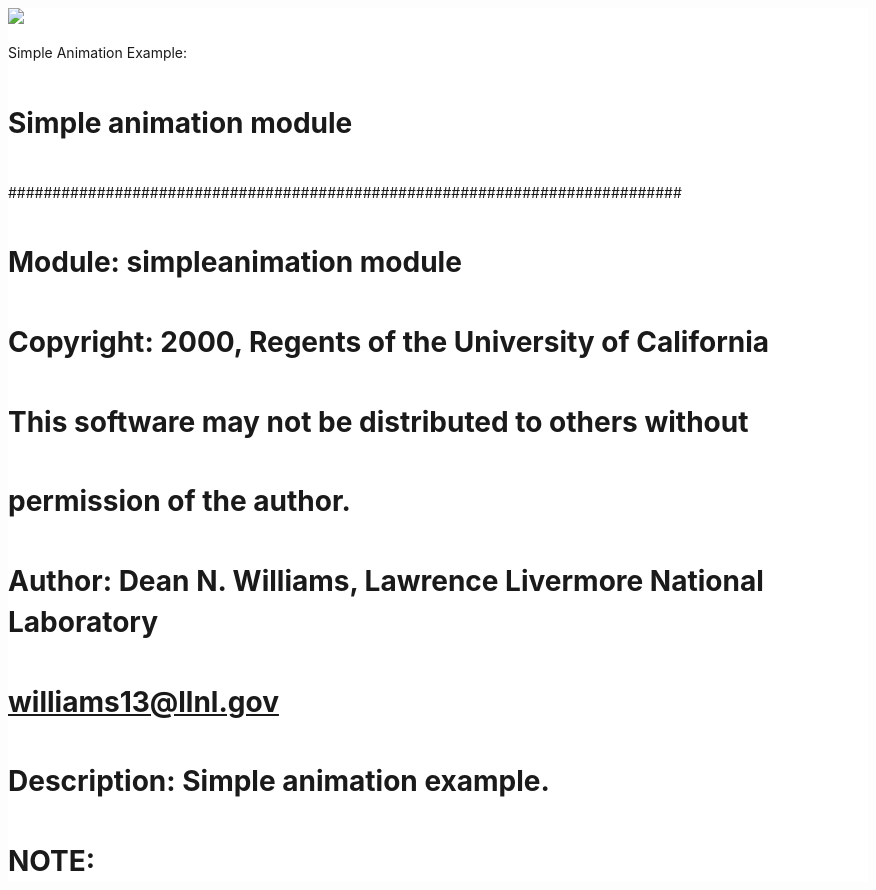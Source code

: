 ![](vcs-2.gif)

Simple Animation Example:

#

# Simple animation module

#

############################################################################

# #

# Module: simpleanimation module #

# #

# Copyright: 2000, Regents of the University of California #

# This software may not be distributed to others without #

# permission of the author. #

# #

# Author: Dean N. Williams, Lawrence Livermore National Laboratory #

# williams13@llnl.gov #

# #

# Description: Simple animation example. #

# NOTE: #
